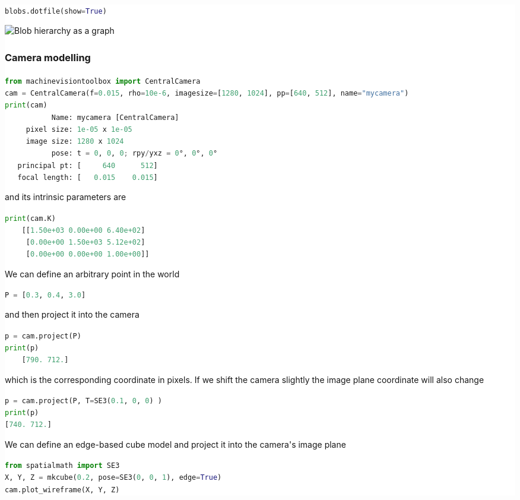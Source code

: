 ```python
blobs.dotfile(show=True)
```

![Blob hierarchy as a graph](https://github.com/petercorke/machinevision-toolbox-python/raw/master/figs/blobs_graph.png)

### Camera modelling

```python
from machinevisiontoolbox import CentralCamera
cam = CentralCamera(f=0.015, rho=10e-6, imagesize=[1280, 1024], pp=[640, 512], name="mycamera")
print(cam)
           Name: mycamera [CentralCamera]
     pixel size: 1e-05 x 1e-05
     image size: 1280 x 1024
           pose: t = 0, 0, 0; rpy/yxz = 0°, 0°, 0°
   principal pt: [     640      512]
   focal length: [   0.015    0.015]
```

and its intrinsic parameters are

```python
print(cam.K)
	[[1.50e+03 0.00e+00 6.40e+02]
	 [0.00e+00 1.50e+03 5.12e+02]
	 [0.00e+00 0.00e+00 1.00e+00]]
```

We can define an arbitrary point in the world

```python
P = [0.3, 0.4, 3.0]
```

and then project it into the camera

```python
p = cam.project(P)
print(p)
	[790. 712.]
```

which is the corresponding coordinate in pixels. If we shift the camera slightly the image plane coordinate will also change

```python
p = cam.project(P, T=SE3(0.1, 0, 0) )
print(p)
[740. 712.]
```

We can define an edge-based cube model and project it into the camera's image plane

```python
from spatialmath import SE3
X, Y, Z = mkcube(0.2, pose=SE3(0, 0, 1), edge=True)
cam.plot_wireframe(X, Y, Z)
```
